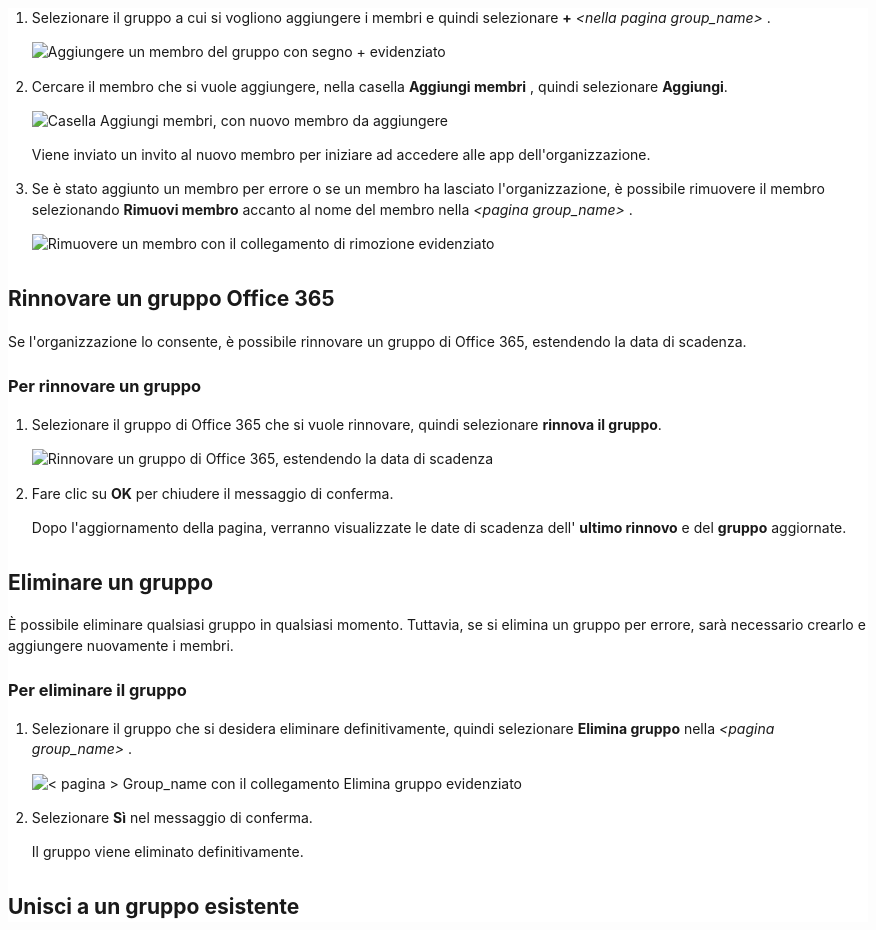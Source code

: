 1. Selezionare il gruppo a cui si vogliono aggiungere i membri e quindi selezionare **+** *&lt;nella pagina group_name&gt;* .

    ![Aggiungere un membro del gruppo con segno + evidenziato](media/my-apps-portal/my-apps-portal-add-member-link.png)

2. Cercare il membro che si vuole aggiungere, nella casella **Aggiungi membri** , quindi selezionare **Aggiungi**.

    ![Casella Aggiungi membri, con nuovo membro da aggiungere](media/my-apps-portal/my-apps-portal-add-member-page.png)

    Viene inviato un invito al nuovo membro per iniziare ad accedere alle app dell'organizzazione.

3. Se è stato aggiunto un membro per errore o se un membro ha lasciato l'organizzazione, è possibile rimuovere il membro selezionando **Rimuovi membro** accanto al nome del membro nella *&lt;pagina group_name&gt;* .

    ![Rimuovere un membro con il collegamento di rimozione evidenziato](media/my-apps-portal/my-apps-portal-remove-member-link.png)

## <a name="renew-an-office-365-group"></a>Rinnovare un gruppo Office 365

Se l'organizzazione lo consente, è possibile rinnovare un gruppo di Office 365, estendendo la data di scadenza.

### <a name="to-renew-a-group"></a>Per rinnovare un gruppo

1. Selezionare il gruppo di Office 365 che si vuole rinnovare, quindi selezionare **rinnova il gruppo**.

    ![Rinnovare un gruppo di Office 365, estendendo la data di scadenza](media/my-apps-portal/my-apps-portal-renew-group-link.png)

2. Fare clic su **OK** per chiudere il messaggio di conferma.

    Dopo l'aggiornamento della pagina, verranno visualizzate le date di scadenza dell' **ultimo rinnovo** e del **gruppo** aggiornate.

## <a name="delete-a-group"></a>Eliminare un gruppo

È possibile eliminare qualsiasi gruppo in qualsiasi momento. Tuttavia, se si elimina un gruppo per errore, sarà necessario crearlo e aggiungere nuovamente i membri.

### <a name="to-delete-the-group"></a>Per eliminare il gruppo

1. Selezionare il gruppo che si desidera eliminare definitivamente, quindi selezionare **Elimina gruppo** nella *&lt;pagina group_name&gt;* .

    ![< pagina > Group_name con il collegamento Elimina gruppo evidenziato](media/my-apps-portal/my-apps-portal-delete-group-link.png)

2. Selezionare **Sì** nel messaggio di conferma.

    Il gruppo viene eliminato definitivamente.

## <a name="join-an-existing-group"></a>Unisci a un gruppo esistente
